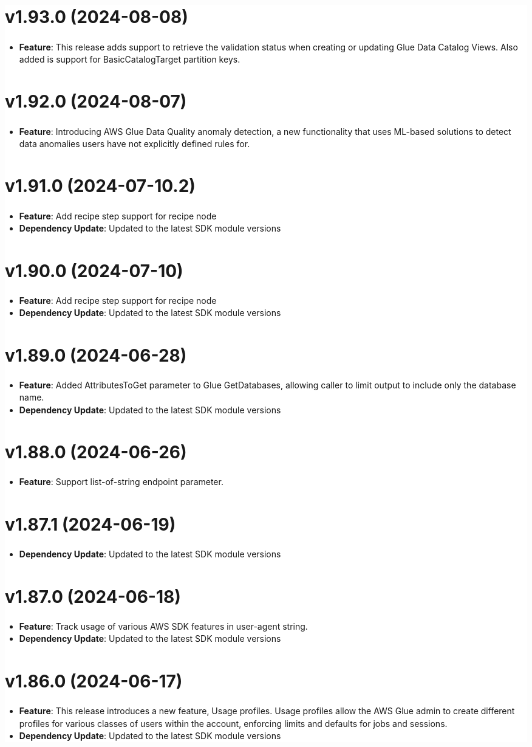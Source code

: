 # v1.93.0 (2024-08-08)

* **Feature**: This release adds support to retrieve the validation status when creating or updating Glue Data Catalog Views. Also added is support for BasicCatalogTarget partition keys.

# v1.92.0 (2024-08-07)

* **Feature**: Introducing AWS Glue Data Quality anomaly detection, a new functionality that uses ML-based solutions to detect data anomalies users have not explicitly defined rules for.

# v1.91.0 (2024-07-10.2)

* **Feature**: Add recipe step support for recipe node
* **Dependency Update**: Updated to the latest SDK module versions

# v1.90.0 (2024-07-10)

* **Feature**: Add recipe step support for recipe node
* **Dependency Update**: Updated to the latest SDK module versions

# v1.89.0 (2024-06-28)

* **Feature**: Added AttributesToGet parameter to Glue GetDatabases, allowing caller to limit output to include only the database name.
* **Dependency Update**: Updated to the latest SDK module versions

# v1.88.0 (2024-06-26)

* **Feature**: Support list-of-string endpoint parameter.

# v1.87.1 (2024-06-19)

* **Dependency Update**: Updated to the latest SDK module versions

# v1.87.0 (2024-06-18)

* **Feature**: Track usage of various AWS SDK features in user-agent string.
* **Dependency Update**: Updated to the latest SDK module versions

# v1.86.0 (2024-06-17)

* **Feature**: This release introduces a new feature, Usage profiles. Usage profiles allow the AWS Glue admin to create different profiles for various classes of users within the account, enforcing limits and defaults for jobs and sessions.
* **Dependency Update**: Updated to the latest SDK module versions
